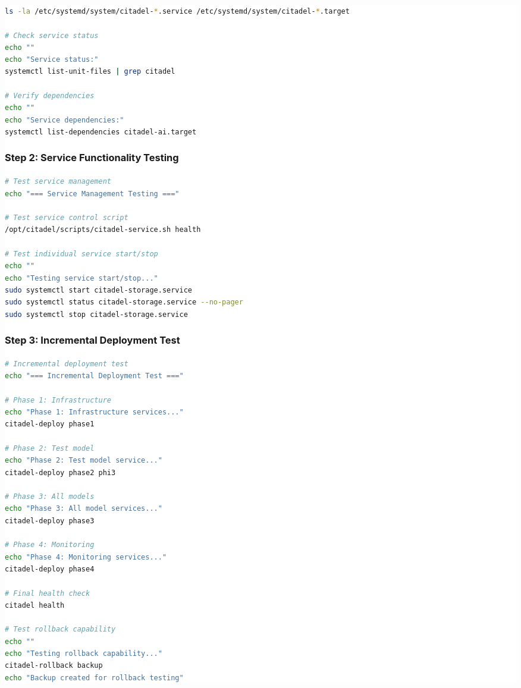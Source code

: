 ```bash
ls -la /etc/systemd/system/citadel-*.service /etc/systemd/system/citadel-*.target

# Check service status
echo ""
echo "Service status:"
systemctl list-unit-files | grep citadel

# Verify dependencies
echo ""
echo "Service dependencies:"
systemctl list-dependencies citadel-ai.target
```

### Step 2: Service Functionality Testing

```bash
# Test service management
echo "=== Service Management Testing ==="

# Test service control script
/opt/citadel/scripts/citadel-service.sh health

# Test individual service start/stop
echo ""
echo "Testing service start/stop..."
sudo systemctl start citadel-storage.service
sudo systemctl status citadel-storage.service --no-pager
sudo systemctl stop citadel-storage.service
```

### Step 3: Incremental Deployment Test

```bash
# Incremental deployment test
echo "=== Incremental Deployment Test ==="

# Phase 1: Infrastructure
echo "Phase 1: Infrastructure services..."
citadel-deploy phase1

# Phase 2: Test model
echo "Phase 2: Test model service..."
citadel-deploy phase2 phi3

# Phase 3: All models
echo "Phase 3: All model services..."
citadel-deploy phase3

# Phase 4: Monitoring
echo "Phase 4: Monitoring services..."
citadel-deploy phase4

# Final health check
citadel health

# Test rollback capability
echo ""
echo "Testing rollback capability..."
citadel-rollback backup
echo "Backup created for rollback testing"
```
